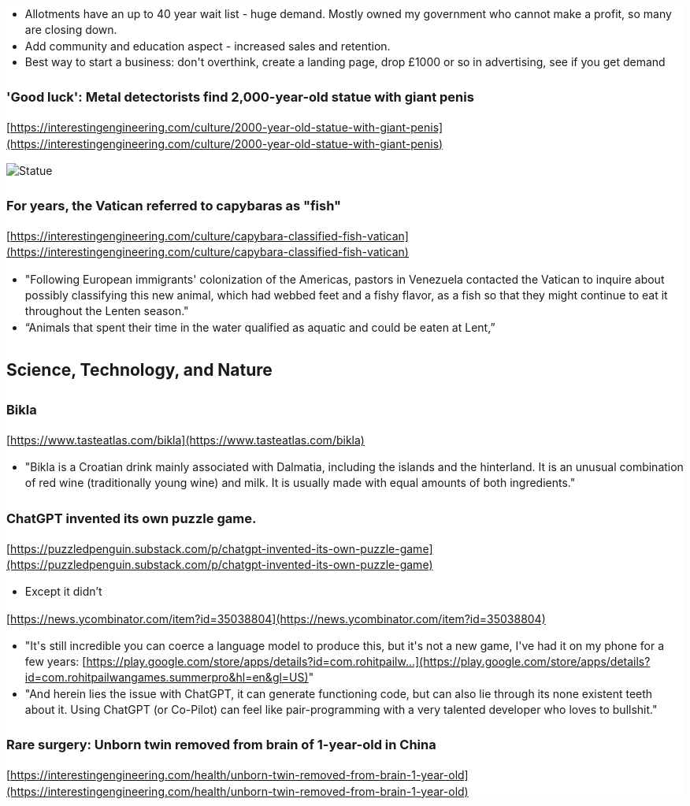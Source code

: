- Allotments have an up to 40 year wait list - huge demand. Mostly owned my government who cannot make a profit, so many are closing down.
- Add community and education aspect - increased sales and retention.
- Best way to start a business: don't overthink, create a landing page, drop £1000 or so in advertising, see if you get demand

### 'Good luck': Metal detectorists find 2,000-year-old statue with giant penis

[https://interestingengineering.com/culture/2000-year-old-statue-with-giant-penis](https://interestingengineering.com/culture/2000-year-old-statue-with-giant-penis)

![Statue](/img/week10-3.png)

### For years, the Vatican referred to capybaras as "fish"

[https://interestingengineering.com/culture/capybara-classified-fish-vatican](https://interestingengineering.com/culture/capybara-classified-fish-vatican)

- "Following European immigrants' colonization of the Americas, pastors in Venezuela contacted the Vatican to inquire about possibly classifying this new animal, which had webbed feet and a fishy flavor, as a fish so that they might continue to eat it throughout the Lenten season."
- “Animals that spent their time in the water qualified as aquatic and could be eaten at Lent,”

## Science, Technology, and Nature

### Bikla

[https://www.tasteatlas.com/bikla](https://www.tasteatlas.com/bikla)

- "Bikla is a Croatian drink mainly associated with Dalmatia, including the islands and the hinterland. It is an unusual combination of red wine (traditionally young wine) and milk. It is usually made with equal amounts of both ingredients."

### ChatGPT invented its own puzzle game.
[https://puzzledpenguin.substack.com/p/chatgpt-invented-its-own-puzzle-game](https://puzzledpenguin.substack.com/p/chatgpt-invented-its-own-puzzle-game)

- Except it didn’t

[https://news.ycombinator.com/item?id=35038804](https://news.ycombinator.com/item?id=35038804)

- "It's still incredible you can coerce a language model to produce this, but it's not a new game, I've had it on my phone for a few years: [https://play.google.com/store/apps/details?id=com.rohitpailw...](https://play.google.com/store/apps/details?id=com.rohitpailwangames.summerpro&hl=en&gl=US)"
- "And herein lies the issue with ChatGPT, it can generate functioning code, but can also lie through its none existent teeth about it. Using ChatGPT (or Co-Pilot) can feel like pair-programming with a very talented developer who loves to bullshit."

### Rare surgery: Unborn twin removed from brain of 1-year-old in China

[https://interestingengineering.com/health/unborn-twin-removed-from-brain-1-year-old](https://interestingengineering.com/health/unborn-twin-removed-from-brain-1-year-old)
